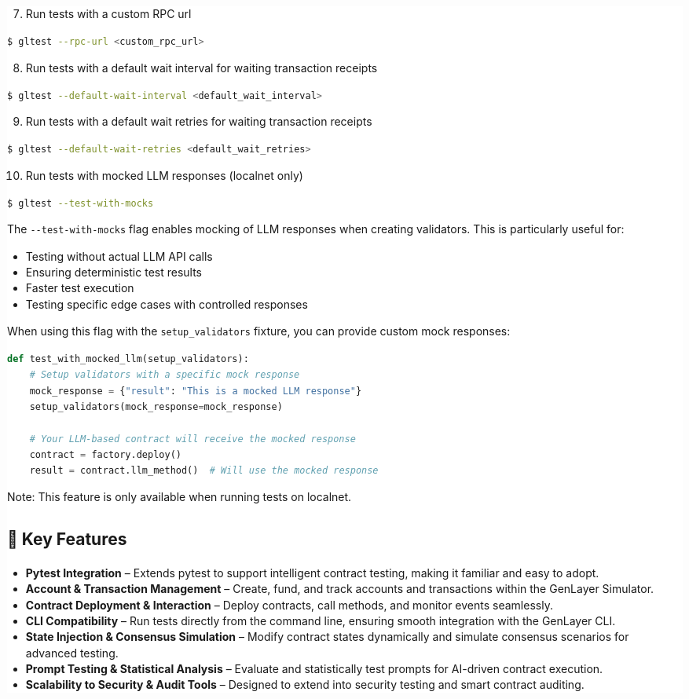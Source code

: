 7. Run tests with a custom RPC url
```bash
$ gltest --rpc-url <custom_rpc_url>
```

8. Run tests with a default wait interval for waiting transaction receipts
```bash
$ gltest --default-wait-interval <default_wait_interval>
```

9. Run tests with a default wait retries for waiting transaction receipts
```bash
$ gltest --default-wait-retries <default_wait_retries>
```

10. Run tests with mocked LLM responses (localnet only)
```bash
$ gltest --test-with-mocks
```
The `--test-with-mocks` flag enables mocking of LLM responses when creating validators. This is particularly useful for:
- Testing without actual LLM API calls
- Ensuring deterministic test results
- Faster test execution
- Testing specific edge cases with controlled responses

When using this flag with the `setup_validators` fixture, you can provide custom mock responses:
```python
def test_with_mocked_llm(setup_validators):
    # Setup validators with a specific mock response
    mock_response = {"result": "This is a mocked LLM response"}
    setup_validators(mock_response=mock_response)
    
    # Your LLM-based contract will receive the mocked response
    contract = factory.deploy()
    result = contract.llm_method()  # Will use the mocked response
```

Note: This feature is only available when running tests on localnet.

## 🚀 Key Features

- **Pytest Integration** – Extends pytest to support intelligent contract testing, making it familiar and easy to adopt.
- **Account & Transaction Management** – Create, fund, and track accounts and transactions within the GenLayer Simulator.
- **Contract Deployment & Interaction** – Deploy contracts, call methods, and monitor events seamlessly.
- **CLI Compatibility** – Run tests directly from the command line, ensuring smooth integration with the GenLayer CLI.
- **State Injection & Consensus Simulation** – Modify contract states dynamically and simulate consensus scenarios for advanced testing.
- **Prompt Testing & Statistical Analysis** – Evaluate and statistically test prompts for AI-driven contract execution.
- **Scalability to Security & Audit Tools** – Designed to extend into security testing and smart contract auditing.
